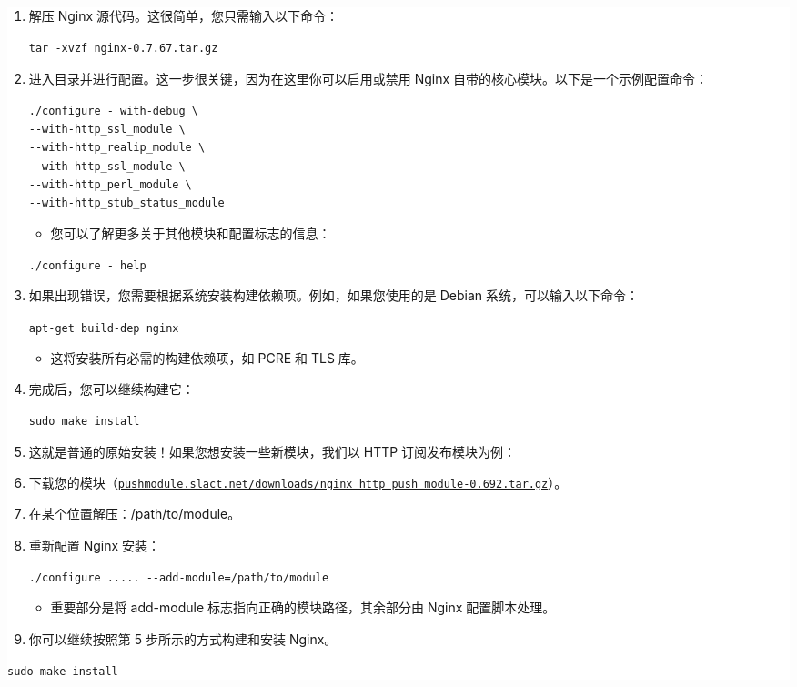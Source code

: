 1.  解压 Nginx 源代码。这很简单，您只需输入以下命令：

    ```
    tar -xvzf nginx-0.7.67.tar.gz

    ```

1.  进入目录并进行配置。这一步很关键，因为在这里你可以启用或禁用 Nginx 自带的核心模块。以下是一个示例配置命令：

    ```
    ./configure - with-debug \
    --with-http_ssl_module \
    --with-http_realip_module \
    --with-http_ssl_module \
    --with-http_perl_module \
    --with-http_stub_status_module

    ```

    +   您可以了解更多关于其他模块和配置标志的信息：

    ```
    ./configure - help

    ```

1.  如果出现错误，您需要根据系统安装构建依赖项。例如，如果您使用的是 Debian 系统，可以输入以下命令：

    ```
    apt-get build-dep nginx

    ```

    +   这将安装所有必需的构建依赖项，如 PCRE 和 TLS 库。

1.  完成后，您可以继续构建它：

    ```
    sudo make install

    ```

1.  这就是普通的原始安装！如果您想安装一些新模块，我们以 HTTP 订阅发布模块为例：

1.  下载您的模块（[`pushmodule.slact.net/downloads/nginx_http_push_module-0.692.tar.gz`](http://pushmodule.slact.net/downloads/nginx_http_push_module-0.692.tar.gz)）。

1.  在某个位置解压：/path/to/module。

1.  重新配置 Nginx 安装：

    ```
    ./configure ..... --add-module=/path/to/module

    ```

    +   重要部分是将 add-module 标志指向正确的模块路径，其余部分由 Nginx 配置脚本处理。

1.  你可以继续按照第 5 步所示的方式构建和安装 Nginx。

```
sudo make install

```
